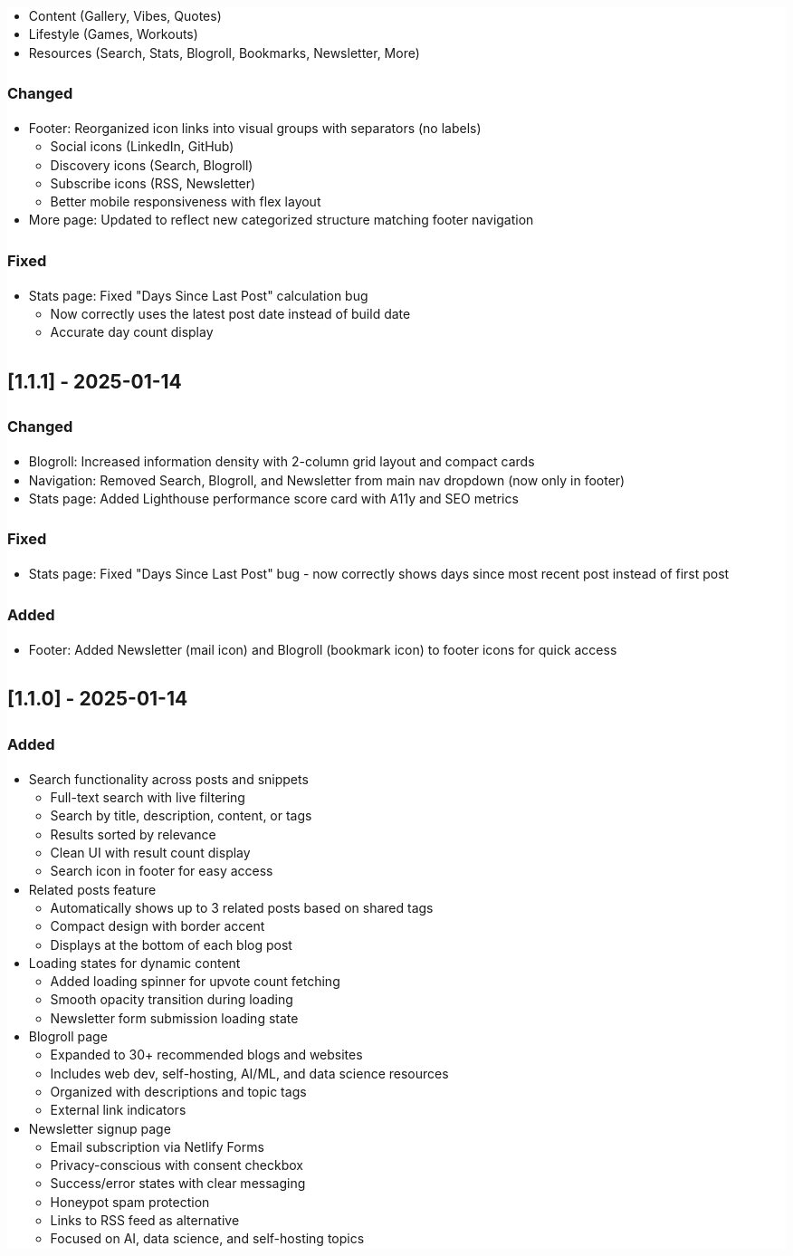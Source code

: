   - Content (Gallery, Vibes, Quotes)
  - Lifestyle (Games, Workouts)
  - Resources (Search, Stats, Blogroll, Bookmarks, Newsletter, More)

### Changed
- Footer: Reorganized icon links into visual groups with separators (no labels)
  - Social icons (LinkedIn, GitHub)
  - Discovery icons (Search, Blogroll)
  - Subscribe icons (RSS, Newsletter)
  - Better mobile responsiveness with flex layout
- More page: Updated to reflect new categorized structure matching footer navigation

### Fixed
- Stats page: Fixed "Days Since Last Post" calculation bug
  - Now correctly uses the latest post date instead of build date
  - Accurate day count display

## [1.1.1] - 2025-01-14

### Changed
- Blogroll: Increased information density with 2-column grid layout and compact cards
- Navigation: Removed Search, Blogroll, and Newsletter from main nav dropdown (now only in footer)
- Stats page: Added Lighthouse performance score card with A11y and SEO metrics

### Fixed
- Stats page: Fixed "Days Since Last Post" bug - now correctly shows days since most recent post instead of first post

### Added
- Footer: Added Newsletter (mail icon) and Blogroll (bookmark icon) to footer icons for quick access

## [1.1.0] - 2025-01-14

### Added
- Search functionality across posts and snippets
  - Full-text search with live filtering
  - Search by title, description, content, or tags
  - Results sorted by relevance
  - Clean UI with result count display
  - Search icon in footer for easy access
- Related posts feature
  - Automatically shows up to 3 related posts based on shared tags
  - Compact design with border accent
  - Displays at the bottom of each blog post
- Loading states for dynamic content
  - Added loading spinner for upvote count fetching
  - Smooth opacity transition during loading
  - Newsletter form submission loading state
- Blogroll page
  - Expanded to 30+ recommended blogs and websites
  - Includes web dev, self-hosting, AI/ML, and data science resources
  - Organized with descriptions and topic tags
  - External link indicators
- Newsletter signup page
  - Email subscription via Netlify Forms
  - Privacy-conscious with consent checkbox
  - Success/error states with clear messaging
  - Honeypot spam protection
  - Links to RSS feed as alternative
  - Focused on AI, data science, and self-hosting topics